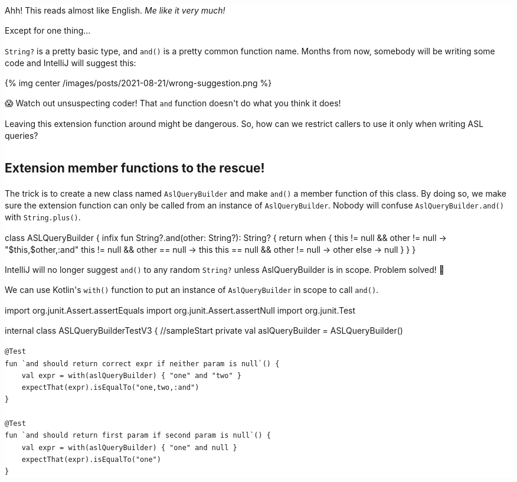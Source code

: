 Ahh! This reads almost like English. _Me like it very much!_

Except for one thing...

`String?` is a pretty basic type, and `and()` is a pretty common function name. Months from now, somebody will be writing some code and IntelliJ will suggest this:

{% img center /images/posts/2021-08-21/wrong-suggestion.png %}

😱 Watch out unsuspecting coder! That `and` function doesn't do what you think it does!

Leaving this extension function around might be dangerous. So, how can we restrict callers to use it only when writing ASL queries? 

## Extension member functions to the rescue!

The trick is to create a new class named `AslQueryBuilder` and make `and()` a member function of this class. By doing so, we make sure the extension function can only be called from an instance of `AslQueryBuilder`. Nobody will confuse `AslQueryBuilder.and()` with `String.plus()`.

<div class="kotlin-code" theme="darcula" data-highlight-only>
class ASLQueryBuilder {
    infix fun String?.and(other: String?): String? {
        return when {
            this != null && other != null -> "$this,$other,:and"
            this != null && other == null -> this
            this == null && other != null -> other
            else -> null
        }
    }
}
</div>

IntelliJ will no longer suggest `and()` to any random `String?` unless AslQueryBuilder is in scope. Problem solved! 💪

We can use Kotlin's `with()` function to put an instance of `AslQueryBuilder` in scope to call `and()`.

<div class="kotlin-code" data-target-platform="junit" theme="darcula">
import org.junit.Assert.assertEquals
import org.junit.Assert.assertNull
import org.junit.Test

internal class ASLQueryBuilderTestV3 {
    //sampleStart
    private val aslQueryBuilder = ASLQueryBuilder()

    @Test
    fun `and should return correct expr if neither param is null`() {
        val expr = with(aslQueryBuilder) { "one" and "two" }
        expectThat(expr).isEqualTo("one,two,:and")
    }

    @Test
    fun `and should return first param if second param is null`() {
        val expr = with(aslQueryBuilder) { "one" and null }
        expectThat(expr).isEqualTo("one")
    }
